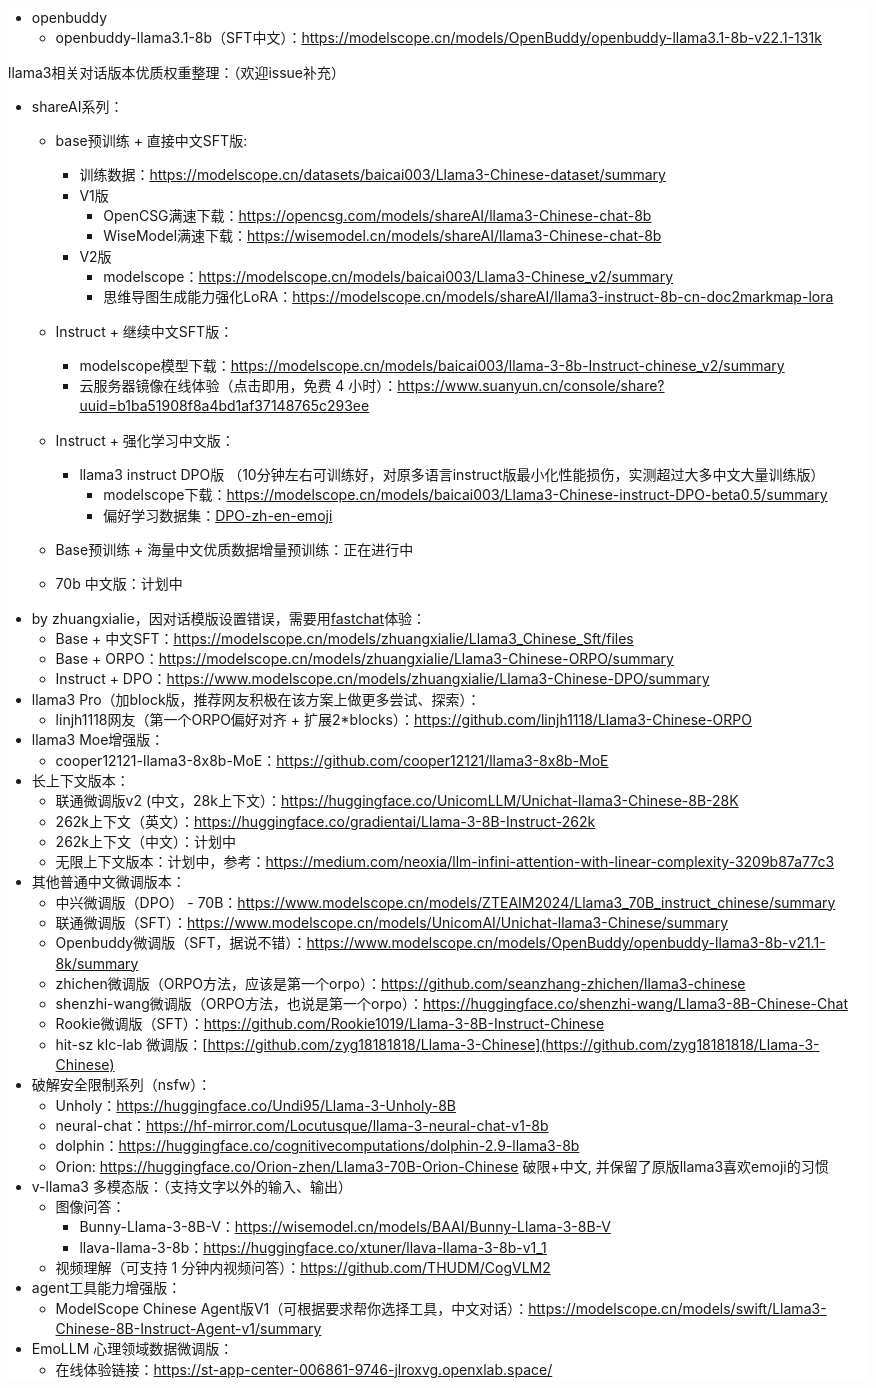 - openbuddy
  - openbuddy-llama3.1-8b（SFT中文）：https://modelscope.cn/models/OpenBuddy/openbuddy-llama3.1-8b-v22.1-131k

llama3相关对话版本优质权重整理：（欢迎issue补充）
- shareAI系列：
  - base预训练 + 直接中文SFT版:
     - 训练数据：https://modelscope.cn/datasets/baicai003/Llama3-Chinese-dataset/summary 
     - V1版
        - OpenCSG满速下载：https://opencsg.com/models/shareAI/llama3-Chinese-chat-8b
        - WiseModel满速下载：https://wisemodel.cn/models/shareAI/llama3-Chinese-chat-8b
     - V2版
        - modelscope：https://modelscope.cn/models/baicai003/Llama3-Chinese_v2/summary
        - 思维导图生成能力强化LoRA：https://modelscope.cn/models/shareAI/llama3-instruct-8b-cn-doc2markmap-lora
  - Instruct + 继续中文SFT版：
    - modelscope模型下载：https://modelscope.cn/models/baicai003/llama-3-8b-Instruct-chinese_v2/summary
    - 云服务器镜像在线体验（点击即用，免费 4 小时）：https://www.suanyun.cn/console/share?uuid=b1ba51908f8a4bd1af37148765c293ee
  - Instruct + 强化学习中文版：
    - llama3 instruct DPO版 （10分钟左右可训练好，对原多语言instruct版最小化性能损伤，实测超过大多中文大量训练版）
      - modelscope下载：https://modelscope.cn/models/baicai003/Llama3-Chinese-instruct-DPO-beta0.5/summary
      - 偏好学习数据集：[DPO-zh-en-emoji](https://huggingface.co/datasets/shareAI/DPO-zh-en-emoji)

  - Base预训练 + 海量中文优质数据增量预训练：正在进行中 
  - 70b 中文版：计划中
-  by zhuangxialie，因对话模版设置错误，需要用[fastchat](https://github.com/lm-sys/FastChat)体验：
    - Base + 中文SFT：https://modelscope.cn/models/zhuangxialie/Llama3_Chinese_Sft/files
    - Base + ORPO：https://modelscope.cn/models/zhuangxialie/Llama3-Chinese-ORPO/summary 
    - Instruct + DPO：https://www.modelscope.cn/models/zhuangxialie/Llama3-Chinese-DPO/summary
- llama3 Pro（加block版，推荐网友积极在该方案上做更多尝试、探索）：
  - linjh1118网友（第一个ORPO偏好对齐 + 扩展2*blocks）：https://github.com/linjh1118/Llama3-Chinese-ORPO
- llama3 Moe增强版：
  - cooper12121-llama3-8x8b-MoE：https://github.com/cooper12121/llama3-8x8b-MoE
- 长上下文版本：
  - 联通微调版v2 (中文，28k上下文）：https://huggingface.co/UnicomLLM/Unichat-llama3-Chinese-8B-28K
  - 262k上下文（英文）：https://huggingface.co/gradientai/Llama-3-8B-Instruct-262k
  - 262k上下文（中文）：计划中
  - 无限上下文版本：计划中，参考：https://medium.com/neoxia/llm-infini-attention-with-linear-complexity-3209b87a77c3
- 其他普通中文微调版本：
  - 中兴微调版（DPO） - 70B：https://www.modelscope.cn/models/ZTEAIM2024/Llama3_70B_instruct_chinese/summary
  - 联通微调版（SFT）：https://www.modelscope.cn/models/UnicomAI/Unichat-llama3-Chinese/summary
  - Openbuddy微调版（SFT，据说不错）：https://www.modelscope.cn/models/OpenBuddy/openbuddy-llama3-8b-v21.1-8k/summary
  - zhichen微调版（ORPO方法，应该是第一个orpo）：https://github.com/seanzhang-zhichen/llama3-chinese
  - shenzhi-wang微调版（ORPO方法，也说是第一个orpo）：https://huggingface.co/shenzhi-wang/Llama3-8B-Chinese-Chat
  - Rookie微调版（SFT）：https://github.com/Rookie1019/Llama-3-8B-Instruct-Chinese
  - hit-sz klc-lab 微调版：[https://github.com/zyg18181818/Llama-3-Chinese](https://github.com/zyg18181818/Llama-3-Chinese)
- 破解安全限制系列（nsfw）：
  - Unholy：https://huggingface.co/Undi95/Llama-3-Unholy-8B
  - neural-chat：https://hf-mirror.com/Locutusque/llama-3-neural-chat-v1-8b
  - dolphin：https://huggingface.co/cognitivecomputations/dolphin-2.9-llama3-8b
  - Orion: https://huggingface.co/Orion-zhen/Llama3-70B-Orion-Chinese 破限+中文, 并保留了原版llama3喜欢emoji的习惯
- v-llama3 多模态版：（支持文字以外的输入、输出）
  - 图像问答：
    - Bunny-Llama-3-8B-V：https://wisemodel.cn/models/BAAI/Bunny-Llama-3-8B-V
    - llava-llama-3-8b：https://huggingface.co/xtuner/llava-llama-3-8b-v1_1
  - 视频理解（可支持 1 分钟内视频问答）：https://github.com/THUDM/CogVLM2  
- agent工具能力增强版：
  - ModelScope Chinese Agent版V1（可根据要求帮你选择工具，中文对话）：https://modelscope.cn/models/swift/Llama3-Chinese-8B-Instruct-Agent-v1/summary
- EmoLLM 心理领域数据微调版：
  - 在线体验链接：https://st-app-center-006861-9746-jlroxvg.openxlab.space/